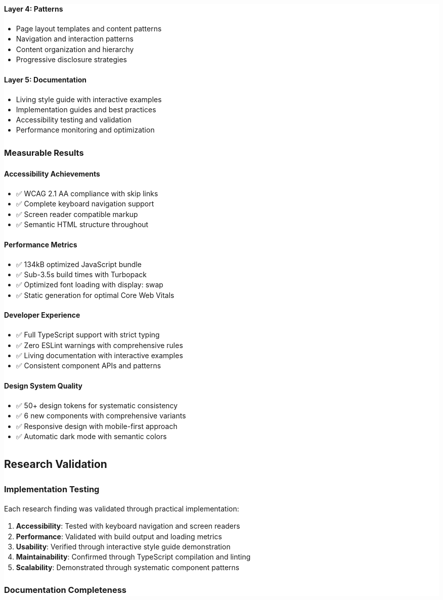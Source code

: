#### **Layer 4: Patterns**
- Page layout templates and content patterns
- Navigation and interaction patterns
- Content organization and hierarchy
- Progressive disclosure strategies

#### **Layer 5: Documentation**
- Living style guide with interactive examples
- Implementation guides and best practices
- Accessibility testing and validation
- Performance monitoring and optimization

### Measurable Results

#### **Accessibility Achievements**
- ✅ WCAG 2.1 AA compliance with skip links
- ✅ Complete keyboard navigation support
- ✅ Screen reader compatible markup
- ✅ Semantic HTML structure throughout

#### **Performance Metrics**
- ✅ 134kB optimized JavaScript bundle
- ✅ Sub-3.5s build times with Turbopack
- ✅ Optimized font loading with display: swap
- ✅ Static generation for optimal Core Web Vitals

#### **Developer Experience**  
- ✅ Full TypeScript support with strict typing
- ✅ Zero ESLint warnings with comprehensive rules
- ✅ Living documentation with interactive examples
- ✅ Consistent component APIs and patterns

#### **Design System Quality**
- ✅ 50+ design tokens for systematic consistency
- ✅ 6 new components with comprehensive variants
- ✅ Responsive design with mobile-first approach
- ✅ Automatic dark mode with semantic colors

## Research Validation

### Implementation Testing

Each research finding was validated through practical implementation:

1. **Accessibility**: Tested with keyboard navigation and screen readers
2. **Performance**: Validated with build output and loading metrics  
3. **Usability**: Verified through interactive style guide demonstration
4. **Maintainability**: Confirmed through TypeScript compilation and linting
5. **Scalability**: Demonstrated through systematic component patterns

### Documentation Completeness
